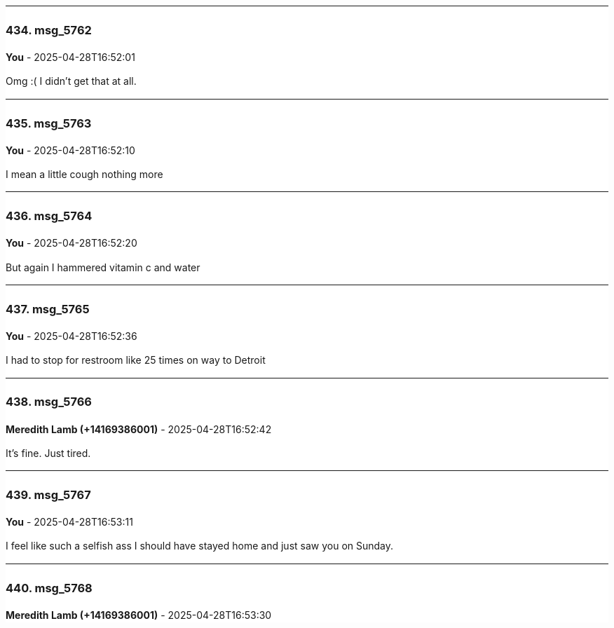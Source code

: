 
---

### 434. msg_5762

**You** - 2025-04-28T16:52:01

Omg :\( I didn’t get that at all\.


---

### 435. msg_5763

**You** - 2025-04-28T16:52:10

I mean a little cough nothing more


---

### 436. msg_5764

**You** - 2025-04-28T16:52:20

But again I hammered vitamin c and water


---

### 437. msg_5765

**You** - 2025-04-28T16:52:36

I had to stop for restroom like 25 times on way to Detroit


---

### 438. msg_5766

**Meredith Lamb \(\+14169386001\)** - 2025-04-28T16:52:42

It’s fine\. Just tired\.


---

### 439. msg_5767

**You** - 2025-04-28T16:53:11

I feel like such a selfish ass I should have stayed home and just saw you on Sunday\.


---

### 440. msg_5768

**Meredith Lamb \(\+14169386001\)** - 2025-04-28T16:53:30
